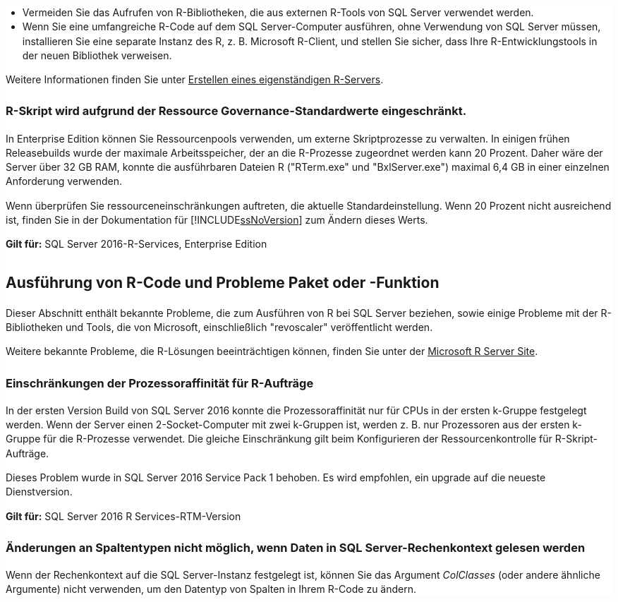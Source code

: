 * Vermeiden Sie das Aufrufen von R-Bibliotheken, die aus externen R-Tools von SQL Server verwendet werden.
* Wenn Sie eine umfangreiche R-Code auf dem SQL Server-Computer ausführen, ohne Verwendung von SQL Server müssen, installieren Sie eine separate Instanz des R, z. B. Microsoft R-Client, und stellen Sie sicher, dass Ihre R-Entwicklungstools in der neuen Bibliothek verweisen.

Weitere Informationen finden Sie unter [Erstellen eines eigenständigen R-Servers](r/create-a-standalone-r-server.md).

### <a name="the-r-script-is-throttled-due-to-resource-governance-default-values"></a>R-Skript wird aufgrund der Ressource Governance-Standardwerte eingeschränkt.

In Enterprise Edition können Sie Ressourcenpools verwenden, um externe Skriptprozesse zu verwalten. In einigen frühen Releasebuilds wurde der maximale Arbeitsspeicher, der an die R-Prozesse zugeordnet werden kann 20 Prozent. Daher wäre der Server über 32 GB RAM, konnte die ausführbaren Dateien R ("RTerm.exe" und "BxlServer.exe") maximal 6,4 GB in einer einzelnen Anforderung verwenden.

Wenn überprüfen Sie ressourceneinschränkungen auftreten, die aktuelle Standardeinstellung. Wenn 20 Prozent nicht ausreichend ist, finden Sie in der Dokumentation für [!INCLUDE[ssNoVersion](../includes/ssnoversion-md.md)] zum Ändern dieses Werts.

**Gilt für:** SQL Server 2016-R-Services, Enterprise Edition

## <a name="r-code-execution-and-package-or-function-issues"></a>Ausführung von R-Code und Probleme Paket oder -Funktion

Dieser Abschnitt enthält bekannte Probleme, die zum Ausführen von R bei SQL Server beziehen, sowie einige Probleme mit der R-Bibliotheken und Tools, die von Microsoft, einschließlich "revoscaler" veröffentlicht werden.

Weitere bekannte Probleme, die R-Lösungen beeinträchtigen können, finden Sie unter der [Microsoft R Server Site](https://msdn.microsoft.com/microsoft-r/rserver-known-issues).

### <a name="limitations-on-processor-affinity-for-r-jobs"></a>Einschränkungen der Prozessoraffinität für R-Aufträge

In der ersten Version Build von SQL Server 2016 konnte die Prozessoraffinität nur für CPUs in der ersten k-Gruppe festgelegt werden. Wenn der Server einen 2-Socket-Computer mit zwei k-Gruppen ist, werden z. B. nur Prozessoren aus der ersten k-Gruppe für die R-Prozesse verwendet. Die gleiche Einschränkung gilt beim Konfigurieren der Ressourcenkontrolle für R-Skript-Aufträge.

Dieses Problem wurde in SQL Server 2016 Service Pack 1 behoben. Es wird empfohlen, ein upgrade auf die neueste Dienstversion.

**Gilt für:** SQL Server 2016 R Services-RTM-Version

### <a name="changes-to-column-types-cannot-be-performed-when-reading-data-in-a-sql-server-compute-context"></a>Änderungen an Spaltentypen nicht möglich, wenn Daten in SQL Server-Rechenkontext gelesen werden

Wenn der Rechenkontext auf die SQL Server-Instanz festgelegt ist, können Sie das Argument _ColClasses_ (oder andere ähnliche Argumente) nicht verwenden, um den Datentyp von Spalten in Ihrem R-Code zu ändern.
